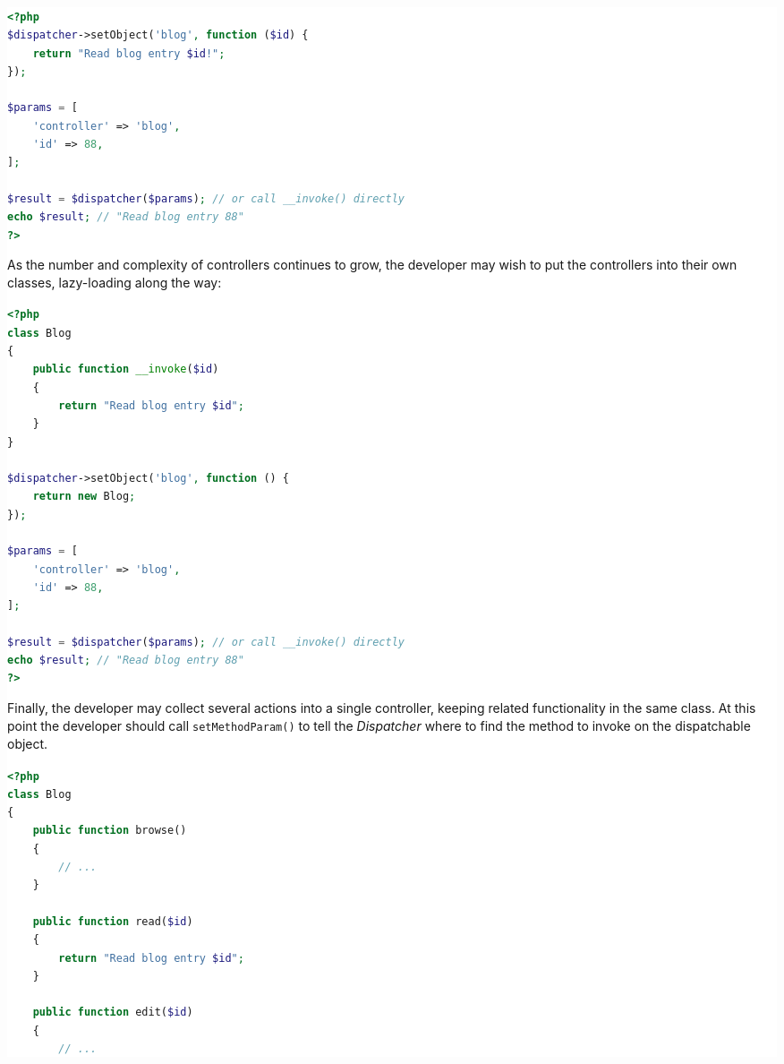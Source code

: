 ```php
<?php
$dispatcher->setObject('blog', function ($id) {
    return "Read blog entry $id!";
});

$params = [
    'controller' => 'blog',
    'id' => 88,
];

$result = $dispatcher($params); // or call __invoke() directly
echo $result; // "Read blog entry 88"
?>
```

As the number and complexity of controllers continues to grow, the developer
may wish to put the controllers into their own classes, lazy-loading along the
way:

```php
<?php
class Blog
{
    public function __invoke($id)
    {
        return "Read blog entry $id";
    }
}

$dispatcher->setObject('blog', function () {
    return new Blog;
});

$params = [
    'controller' => 'blog',
    'id' => 88,
];

$result = $dispatcher($params); // or call __invoke() directly
echo $result; // "Read blog entry 88"
?>
```

Finally, the developer may collect several actions into a single controller,
keeping related functionality in the same class. At this point the developer
should call `setMethodParam()` to tell the _Dispatcher_ where to find the
method to invoke on the dispatchable object.

```php
<?php
class Blog
{
    public function browse()
    {
        // ...
    }

    public function read($id)
    {
        return "Read blog entry $id";
    }

    public function edit($id)
    {
        // ...
```